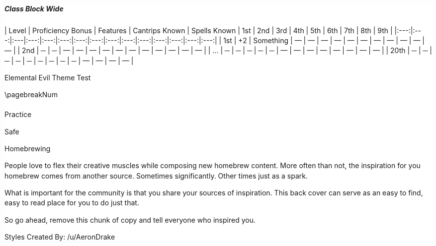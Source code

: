 </div>

<div class='classTable wide'>

##### Class Block Wide
| Level | Proficiency Bonus | Features | Cantrips Known | Spells Known | 1st | 2nd | 3rd | 4th | 5th | 6th | 7th | 8th | 9th |
|:---:|:---:|:---|:---:|:---:|:---:|:---:|:---:|:---:|:---:|:---:|:---:|:---:|:---:|:---:|
| 1st | +2 | Something | — | — | — | — | — | — | — | — | — | — | — |
| 2nd | ─ | ─ | — | — | — | — | — | — | — | — | — | — | — |
| ... | ─  | ─ | ─ | ─ | ─ | — | — | — | — | — | — | — | — |
| 20th | ─ | ─ | ─ | ─ | ─ | ─ | ─ | ─ | ─ | — | — | — | — |

</div>

<div class="footnote">
Elemental Evil Theme Test 
</div>

\pagebreakNum

 <style>
   /** Change the p2 to whatever page number is the last page in your document **/
   .phb#p4:after { display:none; }
 </style>
 
 <div class='back-cover-image'></div>
 
 <div style='margin-top:20px;'></div>
 
 <div class='back-cover-header'>
 
 Practice
 
 Safe
 
 Homebrewing
 
 </div>
 
 <div class='back-cover-text'>
 
 People love to flex their creative muscles while composing new homebrew content. More often than not, the inspiration for you homebrew comes from another source. Sometimes significantly. Other times just as a spark.
 
 What is important for the community is that you share your sources of inspiration. This back cover can serve as an easy to find, easy to read place for you to do just that.
 
 So go ahead, remove this chunk of copy and tell everyone who inspired you.
 
 Styles Created By: /u/AeronDrake
 
 </div>
 
 <div class='back-cover-diamond' style='top: 679px;'></div>
 
 <div style='margin-top:35px;'></div>
 